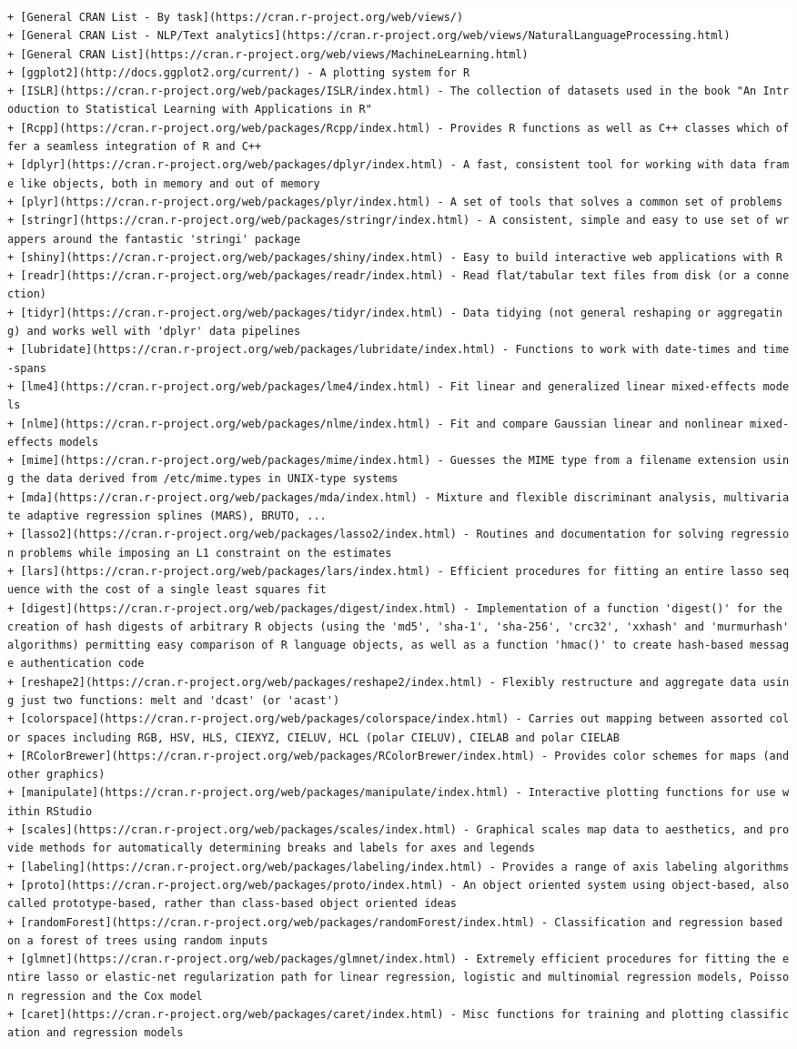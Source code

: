     + [General CRAN List - By task](https://cran.r-project.org/web/views/)
    + [General CRAN List - NLP/Text analytics](https://cran.r-project.org/web/views/NaturalLanguageProcessing.html)
    + [General CRAN List](https://cran.r-project.org/web/views/MachineLearning.html)
    + [ggplot2](http://docs.ggplot2.org/current/) - A plotting system for R
    + [ISLR](https://cran.r-project.org/web/packages/ISLR/index.html) - The collection of datasets used in the book "An Introduction to Statistical Learning with Applications in R"
    + [Rcpp](https://cran.r-project.org/web/packages/Rcpp/index.html) - Provides R functions as well as C++ classes which offer a seamless integration of R and C++
    + [dplyr](https://cran.r-project.org/web/packages/dplyr/index.html) - A fast, consistent tool for working with data frame like objects, both in memory and out of memory
    + [plyr](https://cran.r-project.org/web/packages/plyr/index.html) - A set of tools that solves a common set of problems
    + [stringr](https://cran.r-project.org/web/packages/stringr/index.html) - A consistent, simple and easy to use set of wrappers around the fantastic 'stringi' package
    + [shiny](https://cran.r-project.org/web/packages/shiny/index.html) - Easy to build interactive web applications with R
    + [readr](https://cran.r-project.org/web/packages/readr/index.html) - Read flat/tabular text files from disk (or a connection)
    + [tidyr](https://cran.r-project.org/web/packages/tidyr/index.html) - Data tidying (not general reshaping or aggregating) and works well with 'dplyr' data pipelines
    + [lubridate](https://cran.r-project.org/web/packages/lubridate/index.html) - Functions to work with date-times and time-spans
    + [lme4](https://cran.r-project.org/web/packages/lme4/index.html) - Fit linear and generalized linear mixed-effects models
    + [nlme](https://cran.r-project.org/web/packages/nlme/index.html) - Fit and compare Gaussian linear and nonlinear mixed-effects models
    + [mime](https://cran.r-project.org/web/packages/mime/index.html) - Guesses the MIME type from a filename extension using the data derived from /etc/mime.types in UNIX-type systems
    + [mda](https://cran.r-project.org/web/packages/mda/index.html) - Mixture and flexible discriminant analysis, multivariate adaptive regression splines (MARS), BRUTO, ...
    + [lasso2](https://cran.r-project.org/web/packages/lasso2/index.html) - Routines and documentation for solving regression problems while imposing an L1 constraint on the estimates
    + [lars](https://cran.r-project.org/web/packages/lars/index.html) - Efficient procedures for fitting an entire lasso sequence with the cost of a single least squares fit
    + [digest](https://cran.r-project.org/web/packages/digest/index.html) - Implementation of a function 'digest()' for the creation of hash digests of arbitrary R objects (using the 'md5', 'sha-1', 'sha-256', 'crc32', 'xxhash' and 'murmurhash' algorithms) permitting easy comparison of R language objects, as well as a function 'hmac()' to create hash-based message authentication code
    + [reshape2](https://cran.r-project.org/web/packages/reshape2/index.html) - Flexibly restructure and aggregate data using just two functions: melt and 'dcast' (or 'acast')
    + [colorspace](https://cran.r-project.org/web/packages/colorspace/index.html) - Carries out mapping between assorted color spaces including RGB, HSV, HLS, CIEXYZ, CIELUV, HCL (polar CIELUV), CIELAB and polar CIELAB
    + [RColorBrewer](https://cran.r-project.org/web/packages/RColorBrewer/index.html) - Provides color schemes for maps (and other graphics)
    + [manipulate](https://cran.r-project.org/web/packages/manipulate/index.html) - Interactive plotting functions for use within RStudio
    + [scales](https://cran.r-project.org/web/packages/scales/index.html) - Graphical scales map data to aesthetics, and provide methods for automatically determining breaks and labels for axes and legends
    + [labeling](https://cran.r-project.org/web/packages/labeling/index.html) - Provides a range of axis labeling algorithms
    + [proto](https://cran.r-project.org/web/packages/proto/index.html) - An object oriented system using object-based, also called prototype-based, rather than class-based object oriented ideas
    + [randomForest](https://cran.r-project.org/web/packages/randomForest/index.html) - Classification and regression based on a forest of trees using random inputs
    + [glmnet](https://cran.r-project.org/web/packages/glmnet/index.html) - Extremely efficient procedures for fitting the entire lasso or elastic-net regularization path for linear regression, logistic and multinomial regression models, Poisson regression and the Cox model
    + [caret](https://cran.r-project.org/web/packages/caret/index.html) - Misc functions for training and plotting classification and regression models